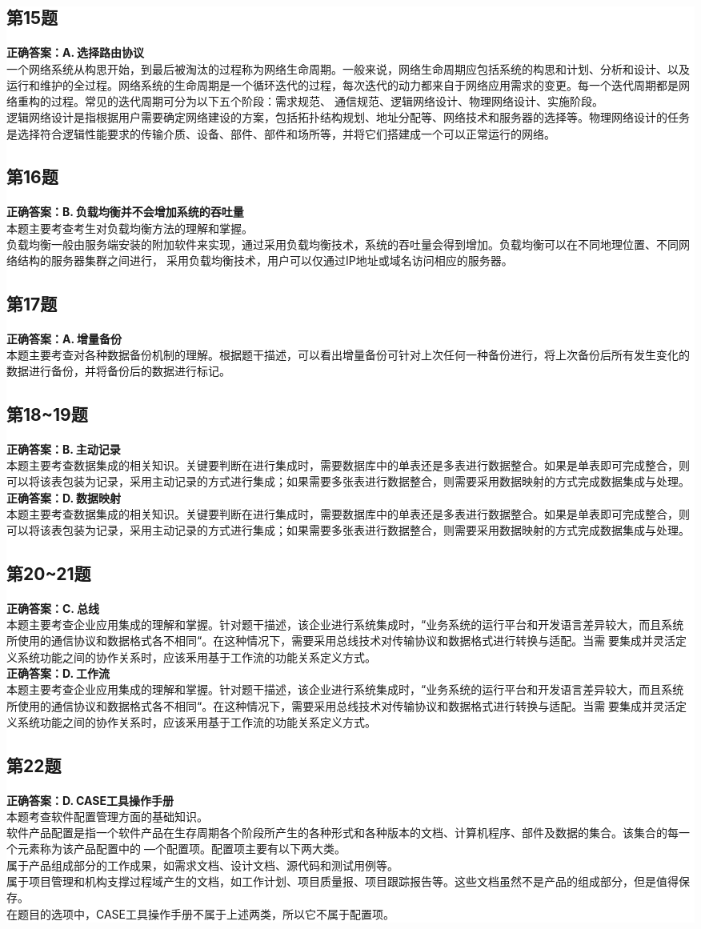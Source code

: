 
## 第15题 ##

**正确答案：A. 选择路由协议**  
一个网络系统从构思开始，到最后被淘汰的过程称为网络生命周期。一般来说，网络生命周期应包括系统的构思和计划、分析和设计、以及运行和维护的全过程。网络系统的生命周期是一个循环迭代的过程，每次迭代的动力都来自于网络应用需求的变更。每一个迭代周期都是网络重构的过程。常见的迭代周期可分为以下五个阶段：需求规范、 通信规范、逻辑网络设计、物理网络设计、实施阶段。  
逻辑网络设计是指根据用户需要确定网络建设的方案，包括拓扑结构规划、地址分配等、网络技术和服务器的选择等。物理网络设计的任务是选择符合逻辑性能要求的传输介质、设备、部件、部件和场所等，并将它们搭建成一个可以正常运行的网络。  


## 第16题 ##

**正确答案：B. 负载均衡并不会增加系统的吞吐量**  
本题主要考查考生对负载均衡方法的理解和掌握。  
负载均衡一般由服务端安装的附加软件来实现，通过采用负载均衡技术，系统的吞吐量会得到增加。负载均衡可以在不同地理位置、不同网络结构的服务器集群之间进行， 采用负载均衡技术，用户可以仅通过IP地址或域名访问相应的服务器。  


## 第17题 ##

**正确答案：A. 增量备份**  
本题主要考查对各种数据备份机制的理解。根据题干描述，可以看出增量备份可针对上次任何一种备份进行，将上次备份后所有发生变化的数据进行备份，并将备份后的数据进行标记。  


## 第18~19题 ##

**正确答案：B. 主动记录**  
本题主要考查数据集成的相关知识。关键要判断在进行集成时，需要数据库中的单表还是多表进行数据整合。如果是单表即可完成整合，则可以将该表包装为记录，采用主动记录的方式进行集成；如果需要多张表进行数据整合，则需要采用数据映射的方式完成数据集成与处理。  
**正确答案：D. 数据映射**  
本题主要考查数据集成的相关知识。关键要判断在进行集成时，需要数据库中的单表还是多表进行数据整合。如果是单表即可完成整合，则可以将该表包装为记录，采用主动记录的方式进行集成；如果需要多张表进行数据整合，则需要采用数据映射的方式完成数据集成与处理。  


## 第20~21题 ##

**正确答案：C. 总线**  
本题主要考查企业应用集成的理解和掌握。针对题干描述，该企业进行系统集成时，“业务系统的运行平台和开发语言差异较大，而且系统所使用的通信协议和数据格式各不相同“。在这种情况下，需要采用总线技术对传输协议和数据格式进行转换与适配。当需 要集成并灵活定义系统功能之间的协作关系时，应该釆用基于工作流的功能关系定义方式。  
**正确答案：D. 工作流**  
本题主要考查企业应用集成的理解和掌握。针对题干描述，该企业进行系统集成时，“业务系统的运行平台和开发语言差异较大，而且系统所使用的通信协议和数据格式各不相同“。在这种情况下，需要采用总线技术对传输协议和数据格式进行转换与适配。当需 要集成并灵活定义系统功能之间的协作关系时，应该釆用基于工作流的功能关系定义方式。  


## 第22题 ##

**正确答案：D. CASE工具操作手册**  
本题考查软件配置管理方面的基础知识。  
软件产品配置是指一个软件产品在生存周期各个阶段所产生的各种形式和各种版本的文档、计算机程序、部件及数据的集合。该集合的每一个元素称为该产品配置中的 —个配置项。配置项主要有以下两大类。  
属于产品组成部分的工作成果，如需求文档、设计文档、源代码和测试用例等。  
属于项目管理和机构支撑过程域产生的文档，如工作计划、项目质量报、项目跟踪报告等。这些文档虽然不是产品的组成部分，但是值得保存。  
在题目的选项中，CASE工具操作手册不属于上述两类，所以它不属于配置项。  
